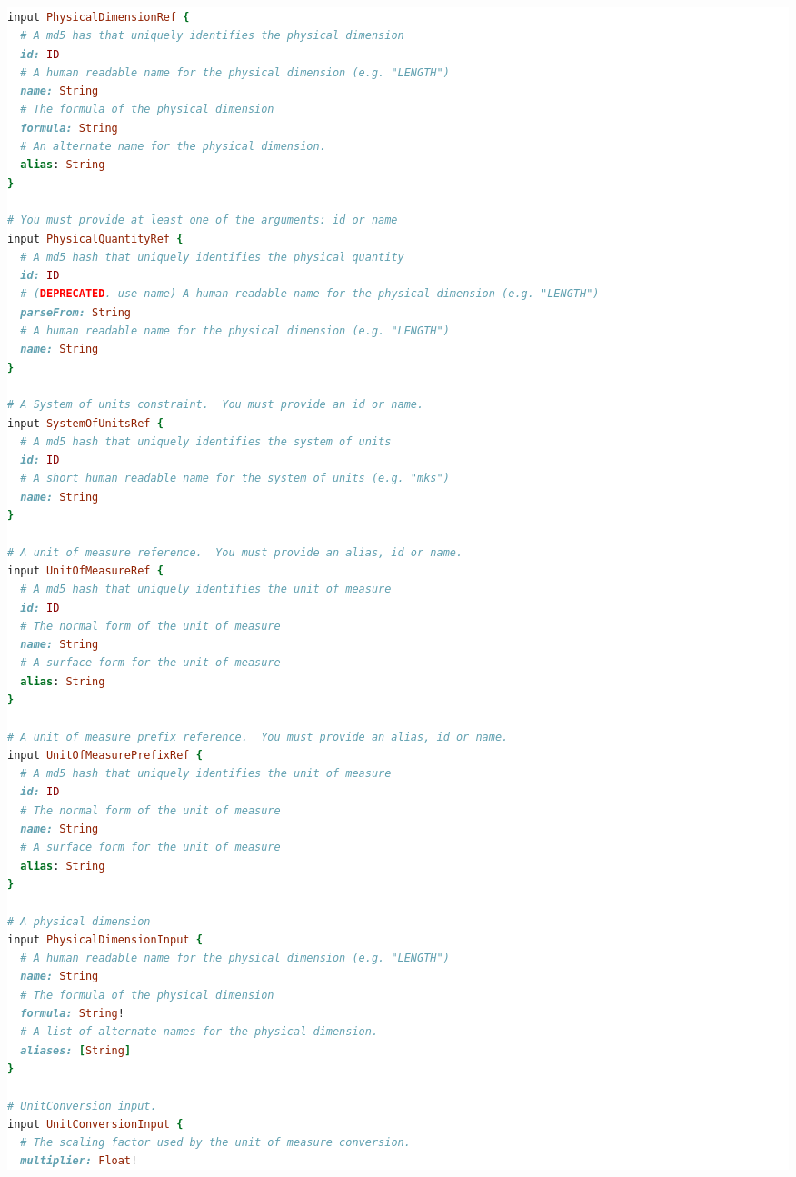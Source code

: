```ruby
input PhysicalDimensionRef {
  # A md5 has that uniquely identifies the physical dimension
  id: ID
  # A human readable name for the physical dimension (e.g. "LENGTH")
  name: String
  # The formula of the physical dimension
  formula: String
  # An alternate name for the physical dimension.
  alias: String
}

# You must provide at least one of the arguments: id or name
input PhysicalQuantityRef {
  # A md5 hash that uniquely identifies the physical quantity
  id: ID
  # (DEPRECATED. use name) A human readable name for the physical dimension (e.g. "LENGTH")
  parseFrom: String
  # A human readable name for the physical dimension (e.g. "LENGTH")
  name: String
}

# A System of units constraint.  You must provide an id or name.
input SystemOfUnitsRef {
  # A md5 hash that uniquely identifies the system of units
  id: ID
  # A short human readable name for the system of units (e.g. "mks")
  name: String
}

# A unit of measure reference.  You must provide an alias, id or name.
input UnitOfMeasureRef {
  # A md5 hash that uniquely identifies the unit of measure
  id: ID
  # The normal form of the unit of measure
  name: String
  # A surface form for the unit of measure
  alias: String
}

# A unit of measure prefix reference.  You must provide an alias, id or name.
input UnitOfMeasurePrefixRef {
  # A md5 hash that uniquely identifies the unit of measure
  id: ID
  # The normal form of the unit of measure
  name: String
  # A surface form for the unit of measure
  alias: String
}

# A physical dimension
input PhysicalDimensionInput {
  # A human readable name for the physical dimension (e.g. "LENGTH")
  name: String
  # The formula of the physical dimension
  formula: String!
  # A list of alternate names for the physical dimension.
  aliases: [String]
}

# UnitConversion input.
input UnitConversionInput {
  # The scaling factor used by the unit of measure conversion.
  multiplier: Float!
```
